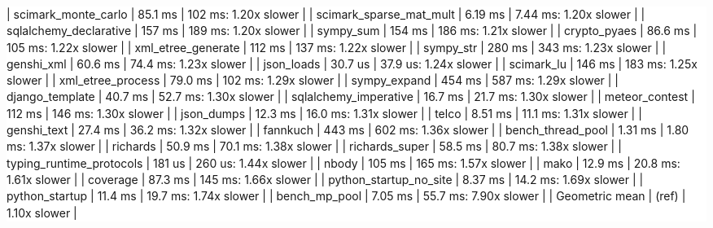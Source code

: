 | scimark_monte_carlo        | 85.1 ms                                                               | 102 ms: 1.20x slower                                                     |
| scimark_sparse_mat_mult    | 6.19 ms                                                               | 7.44 ms: 1.20x slower                                                    |
| sqlalchemy_declarative     | 157 ms                                                                | 189 ms: 1.20x slower                                                     |
| sympy_sum                  | 154 ms                                                                | 186 ms: 1.21x slower                                                     |
| crypto_pyaes               | 86.6 ms                                                               | 105 ms: 1.22x slower                                                     |
| xml_etree_generate         | 112 ms                                                                | 137 ms: 1.22x slower                                                     |
| sympy_str                  | 280 ms                                                                | 343 ms: 1.23x slower                                                     |
| genshi_xml                 | 60.6 ms                                                               | 74.4 ms: 1.23x slower                                                    |
| json_loads                 | 30.7 us                                                               | 37.9 us: 1.24x slower                                                    |
| scimark_lu                 | 146 ms                                                                | 183 ms: 1.25x slower                                                     |
| xml_etree_process          | 79.0 ms                                                               | 102 ms: 1.29x slower                                                     |
| sympy_expand               | 454 ms                                                                | 587 ms: 1.29x slower                                                     |
| django_template            | 40.7 ms                                                               | 52.7 ms: 1.30x slower                                                    |
| sqlalchemy_imperative      | 16.7 ms                                                               | 21.7 ms: 1.30x slower                                                    |
| meteor_contest             | 112 ms                                                                | 146 ms: 1.30x slower                                                     |
| json_dumps                 | 12.3 ms                                                               | 16.0 ms: 1.31x slower                                                    |
| telco                      | 8.51 ms                                                               | 11.1 ms: 1.31x slower                                                    |
| genshi_text                | 27.4 ms                                                               | 36.2 ms: 1.32x slower                                                    |
| fannkuch                   | 443 ms                                                                | 602 ms: 1.36x slower                                                     |
| bench_thread_pool          | 1.31 ms                                                               | 1.80 ms: 1.37x slower                                                    |
| richards                   | 50.9 ms                                                               | 70.1 ms: 1.38x slower                                                    |
| richards_super             | 58.5 ms                                                               | 80.7 ms: 1.38x slower                                                    |
| typing_runtime_protocols   | 181 us                                                                | 260 us: 1.44x slower                                                     |
| nbody                      | 105 ms                                                                | 165 ms: 1.57x slower                                                     |
| mako                       | 12.9 ms                                                               | 20.8 ms: 1.61x slower                                                    |
| coverage                   | 87.3 ms                                                               | 145 ms: 1.66x slower                                                     |
| python_startup_no_site     | 8.37 ms                                                               | 14.2 ms: 1.69x slower                                                    |
| python_startup             | 11.4 ms                                                               | 19.7 ms: 1.74x slower                                                    |
| bench_mp_pool              | 7.05 ms                                                               | 55.7 ms: 7.90x slower                                                    |
| Geometric mean             | (ref)                                                                 | 1.10x slower                                                             |
